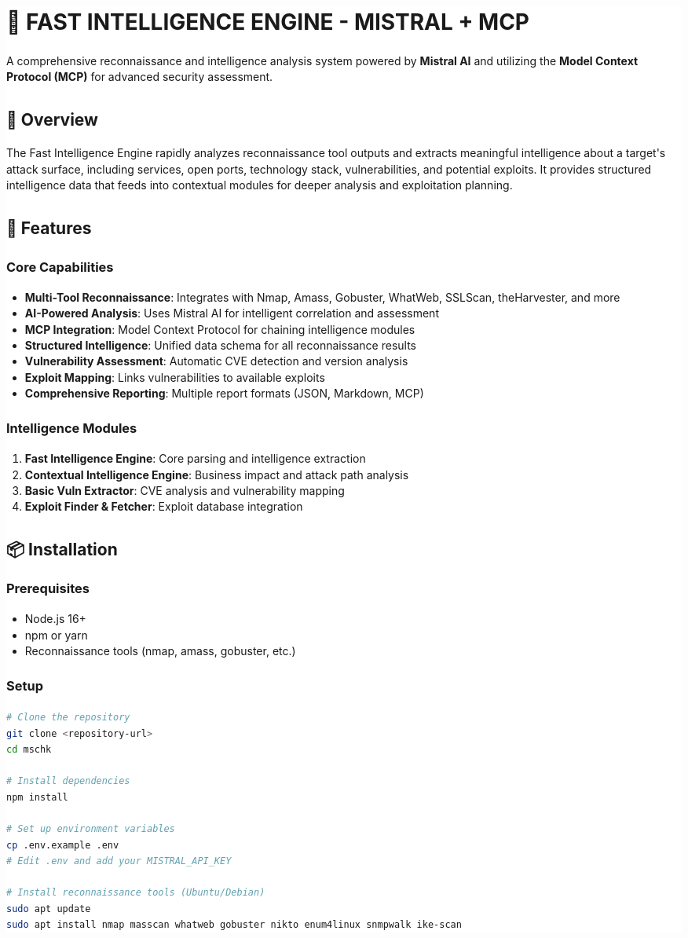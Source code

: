 # 🔎 FAST INTELLIGENCE ENGINE - MISTRAL + MCP

A comprehensive reconnaissance and intelligence analysis system powered by **Mistral AI** and utilizing the **Model Context Protocol (MCP)** for advanced security assessment.

## 🎯 Overview

The Fast Intelligence Engine rapidly analyzes reconnaissance tool outputs and extracts meaningful intelligence about a target's attack surface, including services, open ports, technology stack, vulnerabilities, and potential exploits. It provides structured intelligence data that feeds into contextual modules for deeper analysis and exploitation planning.

## 🚀 Features

### Core Capabilities
- **Multi-Tool Reconnaissance**: Integrates with Nmap, Amass, Gobuster, WhatWeb, SSLScan, theHarvester, and more
- **AI-Powered Analysis**: Uses Mistral AI for intelligent correlation and assessment
- **MCP Integration**: Model Context Protocol for chaining intelligence modules
- **Structured Intelligence**: Unified data schema for all reconnaissance results
- **Vulnerability Assessment**: Automatic CVE detection and version analysis
- **Exploit Mapping**: Links vulnerabilities to available exploits
- **Comprehensive Reporting**: Multiple report formats (JSON, Markdown, MCP)

### Intelligence Modules
1. **Fast Intelligence Engine**: Core parsing and intelligence extraction
2. **Contextual Intelligence Engine**: Business impact and attack path analysis
3. **Basic Vuln Extractor**: CVE analysis and vulnerability mapping
4. **Exploit Finder & Fetcher**: Exploit database integration

## 📦 Installation

### Prerequisites
- Node.js 16+ 
- npm or yarn
- Reconnaissance tools (nmap, amass, gobuster, etc.)

### Setup
```bash
# Clone the repository
git clone <repository-url>
cd mschk

# Install dependencies
npm install

# Set up environment variables
cp .env.example .env
# Edit .env and add your MISTRAL_API_KEY

# Install reconnaissance tools (Ubuntu/Debian)
sudo apt update
sudo apt install nmap masscan whatweb gobuster nikto enum4linux snmpwalk ike-scan
```

